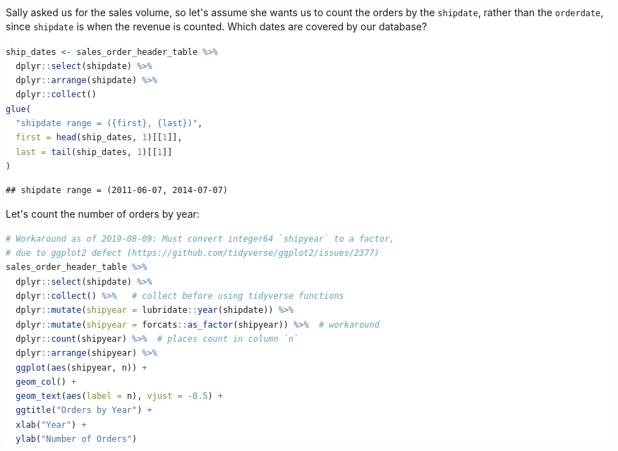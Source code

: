 Sally asked us for the sales volume, so let's assume she wants us to count the orders by the `shipdate`, rather than the `orderdate`, since `shipdate` is when the revenue is counted. Which dates are covered by our database?

```r
ship_dates <- sales_order_header_table %>% 
  dplyr::select(shipdate) %>% 
  dplyr::arrange(shipdate) %>% 
  dplyr::collect()
glue(
  "shipdate range = ({first}, {last})",
  first = head(ship_dates, 1)[[1]],
  last = tail(ship_dates, 1)[[1]]
)
```

```
## shipdate range = (2011-06-07, 2014-07-07)
```

Let's count the number of orders by year:

```r
# Workaround as of 2019-08-09: Must convert integer64 `shipyear` to a factor,
# due to ggplot2 defect (https://github.com/tidyverse/ggplot2/issues/2377)
sales_order_header_table %>% 
  dplyr::select(shipdate) %>% 
  dplyr::collect() %>%   # collect before using tidyverse functions
  dplyr::mutate(shipyear = lubridate::year(shipdate)) %>% 
  dplyr::mutate(shipyear = forcats::as_factor(shipyear)) %>%  # workaround
  dplyr::count(shipyear) %>%  # places count in column `n`
  dplyr::arrange(shipyear) %>%
  ggplot(aes(shipyear, n)) + 
  geom_col() + 
  geom_text(aes(label = n), vjust = -0.5) + 
  ggtitle("Orders by Year") + 
  xlab("Year") + 
  ylab("Number of Orders")
```
